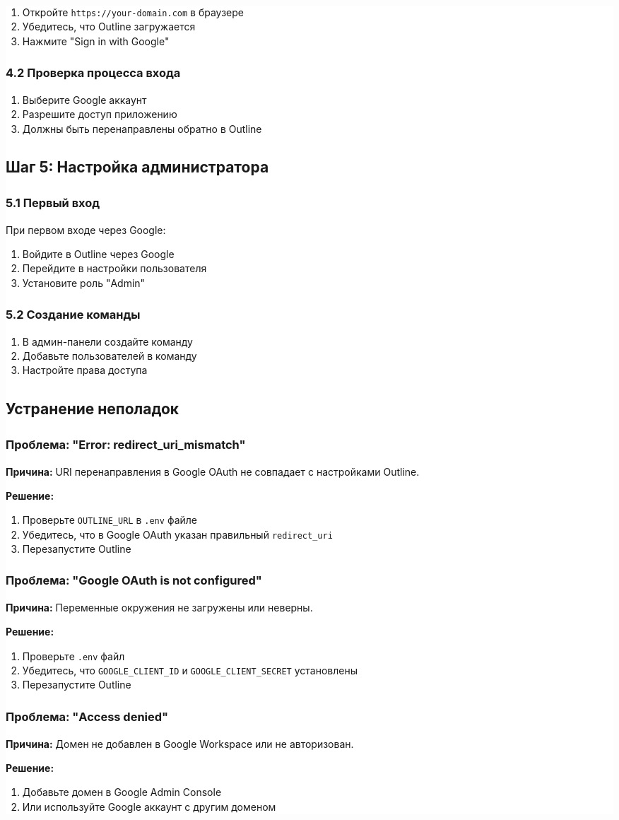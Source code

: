 1. Откройте `https://your-domain.com` в браузере
2. Убедитесь, что Outline загружается
3. Нажмите "Sign in with Google"

### 4.2 Проверка процесса входа

1. Выберите Google аккаунт
2. Разрешите доступ приложению
3. Должны быть перенаправлены обратно в Outline

## Шаг 5: Настройка администратора

### 5.1 Первый вход

При первом входе через Google:

1. Войдите в Outline через Google
2. Перейдите в настройки пользователя
3. Установите роль "Admin"

### 5.2 Создание команды

1. В админ-панели создайте команду
2. Добавьте пользователей в команду
3. Настройте права доступа

## Устранение неполадок

### Проблема: "Error: redirect_uri_mismatch"

**Причина:** URI перенаправления в Google OAuth не совпадает с настройками Outline.

**Решение:**
1. Проверьте `OUTLINE_URL` в `.env` файле
2. Убедитесь, что в Google OAuth указан правильный `redirect_uri`
3. Перезапустите Outline

### Проблема: "Google OAuth is not configured"

**Причина:** Переменные окружения не загружены или неверны.

**Решение:**
1. Проверьте `.env` файл
2. Убедитесь, что `GOOGLE_CLIENT_ID` и `GOOGLE_CLIENT_SECRET` установлены
3. Перезапустите Outline

### Проблема: "Access denied"

**Причина:** Домен не добавлен в Google Workspace или не авторизован.

**Решение:**
1. Добавьте домен в Google Admin Console
2. Или используйте Google аккаунт с другим доменом

